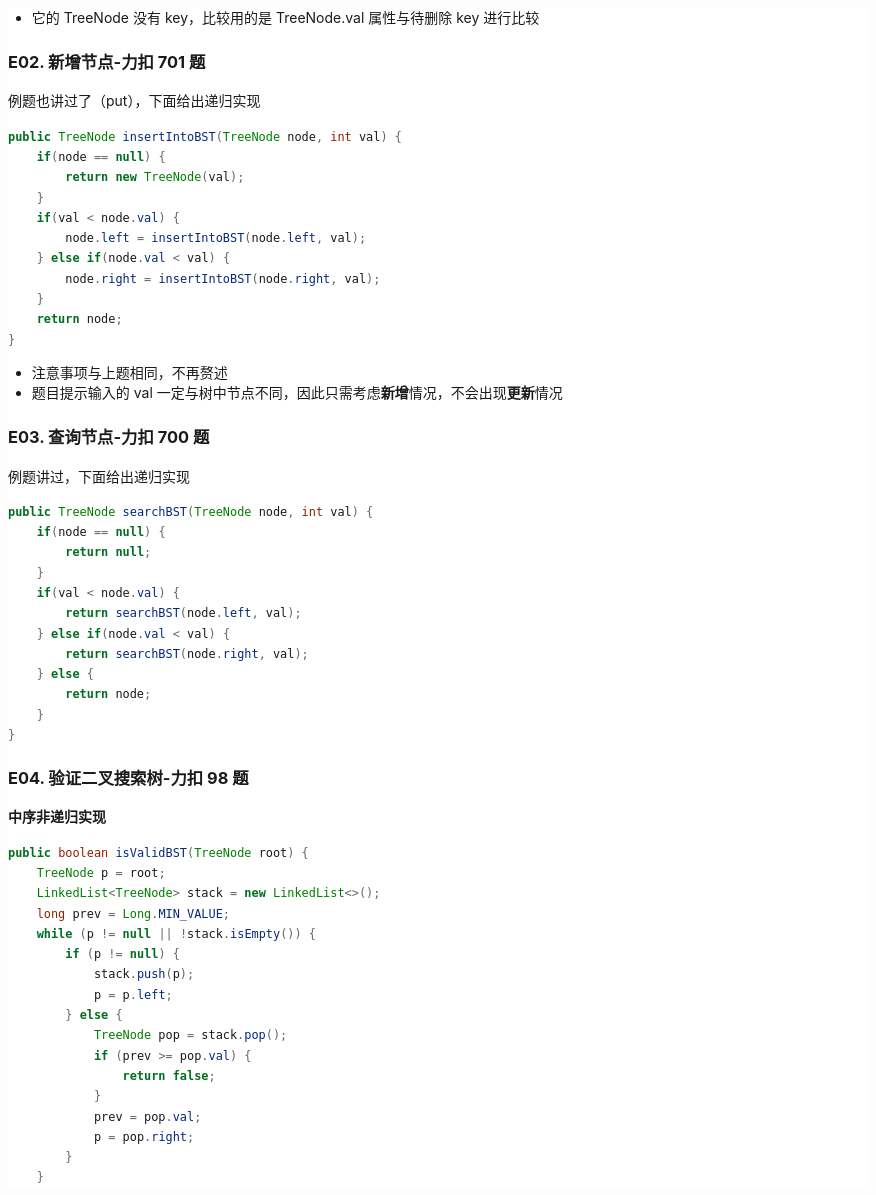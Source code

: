 * 它的 TreeNode 没有 key，比较用的是 TreeNode.val 属性与待删除 key 进行比较



### E02. 新增节点-力扣 701 题

例题也讲过了（put），下面给出递归实现

```java
public TreeNode insertIntoBST(TreeNode node, int val) {
    if(node == null) {
        return new TreeNode(val);
    }
    if(val < node.val) {
        node.left = insertIntoBST(node.left, val);
    } else if(node.val < val) {
        node.right = insertIntoBST(node.right, val);
    }
    return node;
}
```

* 注意事项与上题相同，不再赘述
* 题目提示输入的 val 一定与树中节点不同，因此只需考虑**新增**情况，不会出现**更新**情况



### E03. 查询节点-力扣 700 题

例题讲过，下面给出递归实现

```java
public TreeNode searchBST(TreeNode node, int val) {
    if(node == null) {
        return null;
    }
    if(val < node.val) {
        return searchBST(node.left, val);
    } else if(node.val < val) {
        return searchBST(node.right, val);
    } else {
        return node;
    }
}
```



### E04. 验证二叉搜索树-力扣 98 题

**中序非递归实现**

```java
public boolean isValidBST(TreeNode root) {
    TreeNode p = root;
    LinkedList<TreeNode> stack = new LinkedList<>();
    long prev = Long.MIN_VALUE;
    while (p != null || !stack.isEmpty()) {
        if (p != null) {
            stack.push(p);
            p = p.left;
        } else {
            TreeNode pop = stack.pop();
            if (prev >= pop.val) {
                return false;
            }
            prev = pop.val;
            p = pop.right;
        }
    }
```